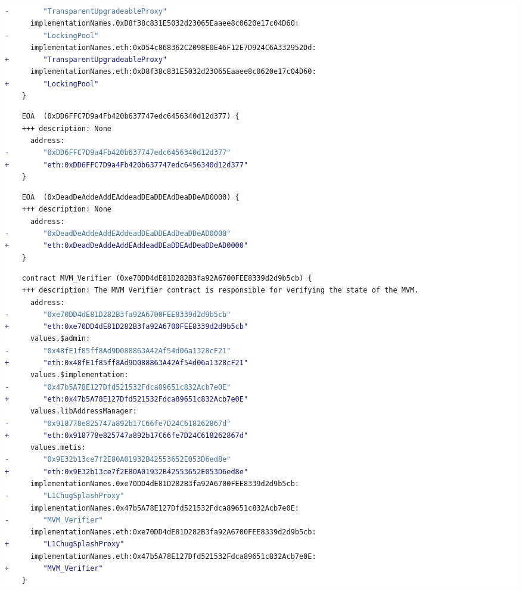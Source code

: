 ```diff
-        "TransparentUpgradeableProxy"
      implementationNames.0xD8f38c831E5032d23065Eaaee8c0620e17c04D60:
-        "LockingPool"
      implementationNames.eth:0xD54c868362C2098E0E46F12E7D924C6A332952Dd:
+        "TransparentUpgradeableProxy"
      implementationNames.eth:0xD8f38c831E5032d23065Eaaee8c0620e17c04D60:
+        "LockingPool"
    }
```

```diff
    EOA  (0xDD6FFC7D9a4Fb420b637747edc6456340d12d377) {
    +++ description: None
      address:
-        "0xDD6FFC7D9a4Fb420b637747edc6456340d12d377"
+        "eth:0xDD6FFC7D9a4Fb420b637747edc6456340d12d377"
    }
```

```diff
    EOA  (0xDeadDeAddeAddEAddeadDEaDDEAdDeaDDeAD0000) {
    +++ description: None
      address:
-        "0xDeadDeAddeAddEAddeadDEaDDEAdDeaDDeAD0000"
+        "eth:0xDeadDeAddeAddEAddeadDEaDDEAdDeaDDeAD0000"
    }
```

```diff
    contract MVM_Verifier (0xe70DD4dE81D282B3fa92A6700FEE8339d2d9b5cb) {
    +++ description: The MVM Verifier contract is responsible for verifying the state of the MVM.
      address:
-        "0xe70DD4dE81D282B3fa92A6700FEE8339d2d9b5cb"
+        "eth:0xe70DD4dE81D282B3fa92A6700FEE8339d2d9b5cb"
      values.$admin:
-        "0x48fE1f85ff8Ad9D088863A42Af54d06a1328cF21"
+        "eth:0x48fE1f85ff8Ad9D088863A42Af54d06a1328cF21"
      values.$implementation:
-        "0x47b5A78E127Dfd521532Fdca89651c832Acb7e0E"
+        "eth:0x47b5A78E127Dfd521532Fdca89651c832Acb7e0E"
      values.libAddressManager:
-        "0x918778e825747a892b17C66fe7D24C618262867d"
+        "eth:0x918778e825747a892b17C66fe7D24C618262867d"
      values.metis:
-        "0x9E32b13ce7f2E80A01932B42553652E053D6ed8e"
+        "eth:0x9E32b13ce7f2E80A01932B42553652E053D6ed8e"
      implementationNames.0xe70DD4dE81D282B3fa92A6700FEE8339d2d9b5cb:
-        "L1ChugSplashProxy"
      implementationNames.0x47b5A78E127Dfd521532Fdca89651c832Acb7e0E:
-        "MVM_Verifier"
      implementationNames.eth:0xe70DD4dE81D282B3fa92A6700FEE8339d2d9b5cb:
+        "L1ChugSplashProxy"
      implementationNames.eth:0x47b5A78E127Dfd521532Fdca89651c832Acb7e0E:
+        "MVM_Verifier"
    }
```
